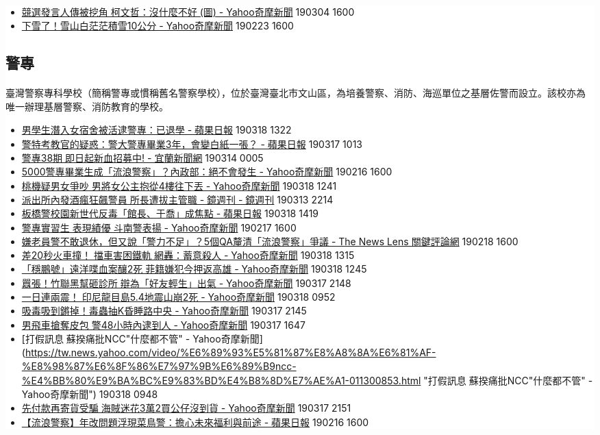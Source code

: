 - [競選發言人傳被挖角 柯文哲：沒什麼不好 (圖) - Yahoo奇摩新聞](https://tw.news.yahoo.com/%E7%AB%B6%E9%81%B8%E7%99%BC%E8%A8%80%E4%BA%BA%E5%82%B3%E8%A2%AB%E6%8C%96%E8%A7%92-%E6%9F%AF%E6%96%87%E5%93%B2-%E6%B2%92%E4%BB%80%E9%BA%BC%E4%B8%8D%E5%A5%BD-%E5%9C%96-051935904.html "競選發言人傳被挖角 柯文哲：沒什麼不好 (圖) - Yahoo奇摩新聞") 190304 1600
- [下雪了！雪山白茫茫積雪10公分 - Yahoo奇摩新聞](https://tw.news.yahoo.com/%E4%B8%8B%E9%9B%AA%E4%BA%86-%E9%9B%AA%E5%B1%B1%E7%99%BD%E8%8C%AB%E8%8C%AB%E7%A9%8D%E9%9B%AA10%E5%85%AC%E5%88%86-050835658.html "下雪了！雪山白茫茫積雪10公分 - Yahoo奇摩新聞") 190223 1600

## 警專

臺灣警察專科學校（簡稱警專或慣稱舊名警察學校），位於臺灣臺北市文山區，為培養警察、消防、海巡單位之基層佐警而設立。該校亦為唯一辦理基層警察、消防教育的學校。
- [男學生潛入女宿舍被活逮警專：已退學 - 蘋果日報](https://tw.appledaily.com/new/realtime/20190318/1535284/ "男學生潛入女宿舍被活逮警專：已退學 - 蘋果日報") 190318 1322
- [警特考教官的疑惑：警大警專畢業3年，會變白紙一張？ - 蘋果日報](https://tw.appledaily.com/new/realtime/20190317/1534698/ "警特考教官的疑惑：警大警專畢業3年，會變白紙一張？ - 蘋果日報") 190317 1013
- [警專38期 即日起新血招募中! - 宜蘭新聞網](https://www.travelnews.tw/news/%E8%AD%A6%E5%B0%8838%E6%9C%9F-%E5%8D%B3%E6%97%A5%E8%B5%B7%E6%96%B0%E8%A1%80%E6%8B%9B%E5%B9%95%E4%B8%AD/ "警專38期 即日起新血招募中! - 宜蘭新聞網") 190314 0005
- [5000警專畢業生成「流浪警察」？內政部：絕不會發生 - Yahoo奇摩新聞](https://tw.news.yahoo.com/5000%E8%AD%A6%E5%B0%88%E7%95%A2%E6%A5%AD%E7%94%9F%E6%88%90-%E6%B5%81%E6%B5%AA%E8%AD%A6%E5%AF%9F-%E5%85%A7%E6%94%BF%E9%83%A8-%E7%B5%95%E4%B8%8D%E6%9C%83%E7%99%BC%E7%94%9F-051254744.html "5000警專畢業生成「流浪警察」？內政部：絕不會發生 - Yahoo奇摩新聞") 190216 1600
- [桃機疑男女爭吵 男將女公主抱從4樓往下丟 - Yahoo奇摩新聞](https://tw.news.yahoo.com/video/%E6%A1%83%E6%A9%9F%E7%96%91%E7%94%B7%E5%A5%B3%E7%88%AD%E5%90%B5-%E7%94%B7%E5%B0%87%E5%A5%B3%E5%85%AC%E4%B8%BB%E6%8A%B1%E5%BE%9E4%E6%A8%93%E5%BE%80%E4%B8%8B%E4%B8%9F-043331061.html "桃機疑男女爭吵 男將女公主抱從4樓往下丟 - Yahoo奇摩新聞") 190318 1241
- [派出所內發酒瘋狂飆警員 所長遭拔主管職 - 鏡週刊 - 鏡週刊](https://www.mirrormedia.mg/story/20190313soc004 "派出所內發酒瘋狂飆警員 所長遭拔主管職 - 鏡週刊 - 鏡週刊") 190313 2214
- [板橋警校園新世代反毒「館長、于喬」成焦點 - 蘋果日報](https://tw.appledaily.com/new/realtime/20190318/1535356/ "板橋警校園新世代反毒「館長、于喬」成焦點 - 蘋果日報") 190318 1419
- [警專實習生 表現績優 斗南警表揚 - Yahoo奇摩新聞](https://tw.news.yahoo.com/%E8%AD%A6%E5%B0%88%E5%AF%A6%E7%BF%92%E7%94%9F-%E8%A1%A8%E7%8F%BE%E7%B8%BE%E5%84%AA-%E6%96%97%E5%8D%97%E8%AD%A6%E8%A1%A8%E6%8F%9A-160000643.html "警專實習生 表現績優 斗南警表揚 - Yahoo奇摩新聞") 190217 1600
- [嫌老員警不敢退休，但又說「警力不足」？5個QA釐清「流浪警察」爭議 - The News Lens 關鍵評論網](https://www.thenewslens.com/article/113926 "嫌老員警不敢退休，但又說「警力不足」？5個QA釐清「流浪警察」爭議 - The News Lens 關鍵評論網") 190218 1600
- [差20秒火車撞！ 擋車害困鐵軌 網轟：蓄意殺人 - Yahoo奇摩新聞](https://tw.news.yahoo.com/video/%E5%B7%AE20%E7%A7%92%E7%81%AB%E8%BB%8A%E6%92%9E-%E6%93%8B%E8%BB%8A%E5%AE%B3%E5%9B%B0%E9%90%B5%E8%BB%8C-%E7%B6%B2%E8%BD%9F-%E8%93%84%E6%84%8F%E6%AE%BA%E4%BA%BA-045432435.html "差20秒火車撞！ 擋車害困鐵軌 網轟：蓄意殺人 - Yahoo奇摩新聞") 190318 1315
- [「穩鵬號」遠洋喋血案釀2死 菲籍嫌犯今押返高雄 - Yahoo奇摩新聞](https://tw.news.yahoo.com/video/%E7%A9%A9%E9%B5%AC%E8%99%9F-%E9%81%A0%E6%B4%8B%E5%96%8B%E8%A1%80%E6%A1%88%E9%87%802%E6%AD%BB-%E8%8F%B2%E7%B1%8D%E5%AB%8C%E7%8A%AF%E4%BB%8A%E6%8A%BC%E8%BF%94%E9%AB%98%E9%9B%84-043349453.html "「穩鵬號」遠洋喋血案釀2死 菲籍嫌犯今押返高雄 - Yahoo奇摩新聞") 190318 1245
- [囂張！竹聯黑幫砸診所 辯為「好友輕生」出氣 - Yahoo奇摩新聞](https://tw.news.yahoo.com/video/%E5%9B%82%E5%BC%B5-%E7%AB%B9%E8%81%AF%E9%BB%91%E5%B9%AB%E7%A0%B8%E8%A8%BA%E6%89%80-%E8%BE%AF%E7%82%BA-%E5%A5%BD%E5%8F%8B%E8%BC%95%E7%94%9F-%E5%87%BA%E6%B0%A3-134856039.html "囂張！竹聯黑幫砸診所 辯為「好友輕生」出氣 - Yahoo奇摩新聞") 190317 2148
- [一日連兩震！ 印尼龍目島5.4地震山崩2死 - Yahoo奇摩新聞](https://tw.news.yahoo.com/%E6%97%A5%E9%80%A3%E5%85%A9%E9%9C%87-%E5%8D%B0%E5%B0%BC%E9%BE%8D%E7%9B%AE%E5%B3%B65-4%E5%9C%B0%E9%9C%87%E5%B1%B1%E5%B4%A92%E6%AD%BB-015216143.html "一日連兩震！ 印尼龍目島5.4地震山崩2死 - Yahoo奇摩新聞") 190318 0952
- [吸毒吸到鏘掉！毒蟲抽K昏睡路中央 - Yahoo奇摩新聞](https://tw.news.yahoo.com/%E5%90%B8%E6%AF%92%E5%90%B8%E5%88%B0%E9%8F%98%E6%8E%89-%E6%AF%92%E8%9F%B2%E6%8A%BDk%E6%98%8F%E7%9D%A1%E8%B7%AF%E4%B8%AD%E5%A4%AE-134525302.html "吸毒吸到鏘掉！毒蟲抽K昏睡路中央 - Yahoo奇摩新聞") 190317 2145
- [男飛車搶奪皮包 警48小時內逮到人 - Yahoo奇摩新聞](https://tw.news.yahoo.com/video/%E7%94%B7%E9%A3%9B%E8%BB%8A%E6%90%B6%E5%A5%AA%E7%9A%AE%E5%8C%85-%E8%AD%A648%E5%B0%8F%E6%99%82%E5%85%A7%E9%80%AE%E5%88%B0%E4%BA%BA-084700695.html "男飛車搶奪皮包 警48小時內逮到人 - Yahoo奇摩新聞") 190317 1647
- [打假訊息 蘇揆痛批NCC"什麼都不管" - Yahoo奇摩新聞](https://tw.news.yahoo.com/video/%E6%89%93%E5%81%87%E8%A8%8A%E6%81%AF-%E8%98%87%E6%8F%86%E7%97%9B%E6%89%B9ncc-%E4%BB%80%E9%BA%BC%E9%83%BD%E4%B8%8D%E7%AE%A1-011300853.html "打假訊息 蘇揆痛批NCC"什麼都不管" - Yahoo奇摩新聞") 190318 0948
- [先付款再寄貨受騙 海賊迷花3萬2買公仔沒到貨 - Yahoo奇摩新聞](https://tw.news.yahoo.com/video/%E5%85%88%E4%BB%98%E6%AC%BE%E5%86%8D%E5%AF%84%E8%B2%A8%E5%8F%97%E9%A8%99-%E6%B5%B7%E8%B3%8A%E8%BF%B7%E8%8A%B13%E8%90%AC2%E8%B2%B7%E5%85%AC%E4%BB%94%E6%B2%92%E5%88%B0%E8%B2%A8-135159652.html "先付款再寄貨受騙 海賊迷花3萬2買公仔沒到貨 - Yahoo奇摩新聞") 190317 2151
- [【流浪警察】年改問題浮現菜鳥警：擔心未來福利與前途 - 蘋果日報](https://tw.appledaily.com/new/realtime/20190216/1518536/ "【流浪警察】年改問題浮現菜鳥警：擔心未來福利與前途 - 蘋果日報") 190216 1600